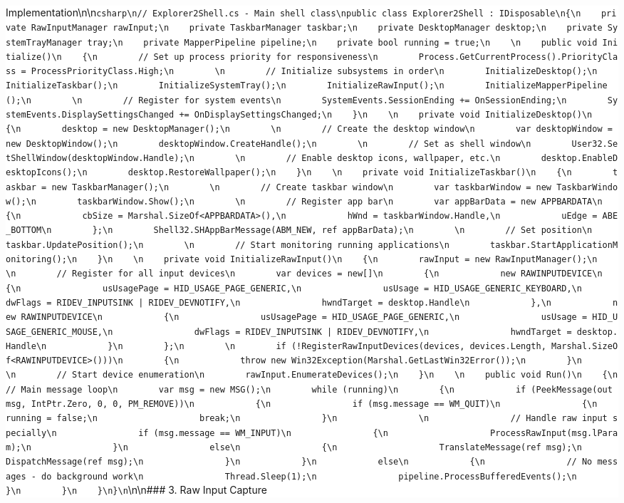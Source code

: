 Implementation\n\n```csharp\n// Explorer2Shell.cs - Main shell class\npublic class Explorer2Shell : IDisposable\n{\n    private RawInputManager rawInput;\n    private TaskbarManager taskbar;\n    private DesktopManager desktop;\n    private SystemTrayManager tray;\n    private MapperPipeline pipeline;\n    private bool running = true;\n    \n    public void Initialize()\n    {\n        // Set up process priority for responsiveness\n        Process.GetCurrentProcess().PriorityClass = ProcessPriorityClass.High;\n        \n        // Initialize subsystems in order\n        InitializeDesktop();\n        InitializeTaskbar();\n        InitializeSystemTray();\n        InitializeRawInput();\n        InitializeMapperPipeline();\n        \n        // Register for system events\n        SystemEvents.SessionEnding += OnSessionEnding;\n        SystemEvents.DisplaySettingsChanged += OnDisplaySettingsChanged;\n    }\n    \n    private void InitializeDesktop()\n    {\n        desktop = new DesktopManager();\n        \n        // Create the desktop window\n        var desktopWindow = new DesktopWindow();\n        desktopWindow.CreateHandle();\n        \n        // Set as shell window\n        User32.SetShellWindow(desktopWindow.Handle);\n        \n        // Enable desktop icons, wallpaper, etc.\n        desktop.EnableDesktopIcons();\n        desktop.RestoreWallpaper();\n    }\n    \n    private void InitializeTaskbar()\n    {\n        taskbar = new TaskbarManager();\n        \n        // Create taskbar window\n        var taskbarWindow = new TaskbarWindow();\n        taskbarWindow.Show();\n        \n        // Register app bar\n        var appBarData = new APPBARDATA\n        {\n            cbSize = Marshal.SizeOf<APPBARDATA>(),\n            hWnd = taskbarWindow.Handle,\n            uEdge = ABE_BOTTOM\n        };\n        Shell32.SHAppBarMessage(ABM_NEW, ref appBarData);\n        \n        // Set position\n        taskbar.UpdatePosition();\n        \n        // Start monitoring running applications\n        taskbar.StartApplicationMonitoring();\n    }\n    \n    private void InitializeRawInput()\n    {\n        rawInput = new RawInputManager();\n        \n        // Register for all input devices\n        var devices = new[]\n        {\n            new RAWINPUTDEVICE\n            {\n                usUsagePage = HID_USAGE_PAGE_GENERIC,\n                usUsage = HID_USAGE_GENERIC_KEYBOARD,\n                dwFlags = RIDEV_INPUTSINK | RIDEV_DEVNOTIFY,\n                hwndTarget = desktop.Handle\n            },\n            new RAWINPUTDEVICE\n            {\n                usUsagePage = HID_USAGE_PAGE_GENERIC,\n                usUsage = HID_USAGE_GENERIC_MOUSE,\n                dwFlags = RIDEV_INPUTSINK | RIDEV_DEVNOTIFY,\n                hwndTarget = desktop.Handle\n            }\n        };\n        \n        if (!RegisterRawInputDevices(devices, devices.Length, Marshal.SizeOf<RAWINPUTDEVICE>()))\n        {\n            throw new Win32Exception(Marshal.GetLastWin32Error());\n        }\n        \n        // Start device enumeration\n        rawInput.EnumerateDevices();\n    }\n    \n    public void Run()\n    {\n        // Main message loop\n        var msg = new MSG();\n        while (running)\n        {\n            if (PeekMessage(out msg, IntPtr.Zero, 0, 0, PM_REMOVE))\n            {\n                if (msg.message == WM_QUIT)\n                {\n                    running = false;\n                    break;\n                }\n                \n                // Handle raw input specially\n                if (msg.message == WM_INPUT)\n                {\n                    ProcessRawInput(msg.lParam);\n                }\n                else\n                {\n                    TranslateMessage(ref msg);\n                    DispatchMessage(ref msg);\n                }\n            }\n            else\n            {\n                // No messages - do background work\n                Thread.Sleep(1);\n                pipeline.ProcessBufferedEvents();\n            }\n        }\n    }\n}\n```\n\n### 3. Raw Input Capture